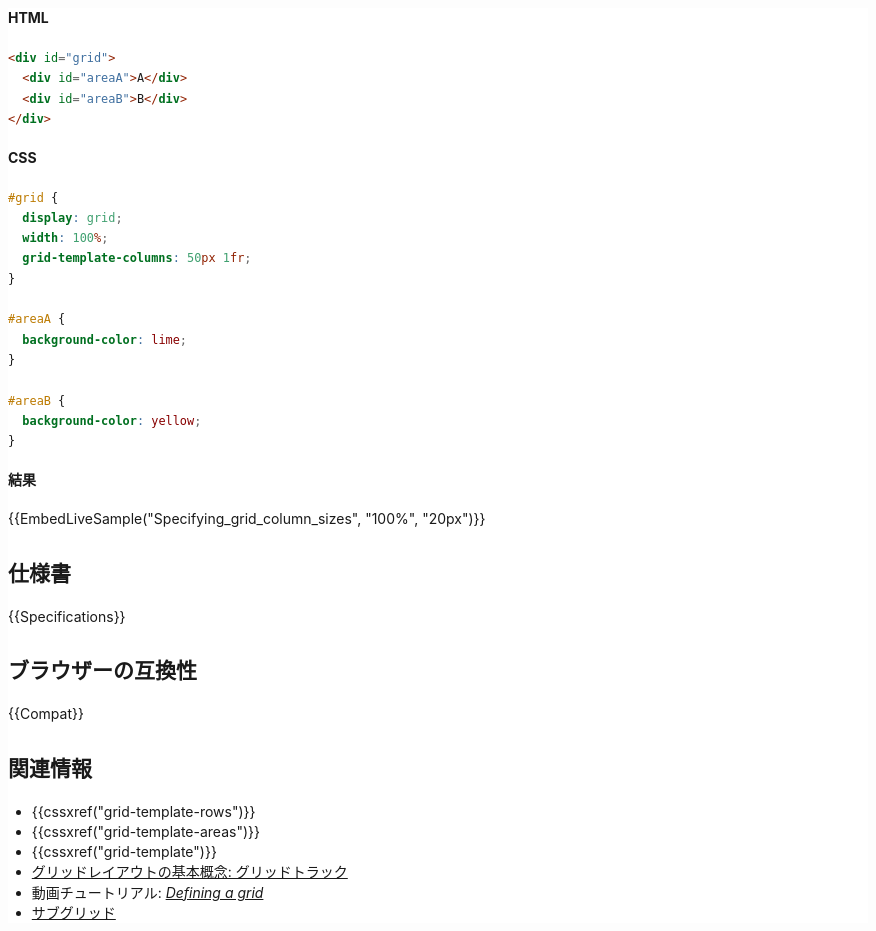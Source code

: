 #### HTML

```html live-sample___specifying_grid_column_sizes
<div id="grid">
  <div id="areaA">A</div>
  <div id="areaB">B</div>
</div>
```

#### CSS

```css live-sample___specifying_grid_column_sizes
#grid {
  display: grid;
  width: 100%;
  grid-template-columns: 50px 1fr;
}

#areaA {
  background-color: lime;
}

#areaB {
  background-color: yellow;
}
```

#### 結果

{{EmbedLiveSample("Specifying_grid_column_sizes", "100%", "20px")}}

## 仕様書

{{Specifications}}

## ブラウザーの互換性

{{Compat}}

## 関連情報

- {{cssxref("grid-template-rows")}}
- {{cssxref("grid-template-areas")}}
- {{cssxref("grid-template")}}
- [グリッドレイアウトの基本概念: グリッドトラック](/ja/docs/Web/CSS/CSS_grid_layout/Basic_concepts_of_grid_layout#グリッドトラック)
- 動画チュートリアル: _[Defining a grid](https://gridbyexample.com/video/series-define-a-grid/)_
- [サブグリッド](/ja/docs/Web/CSS/CSS_grid_layout/Subgrid)
